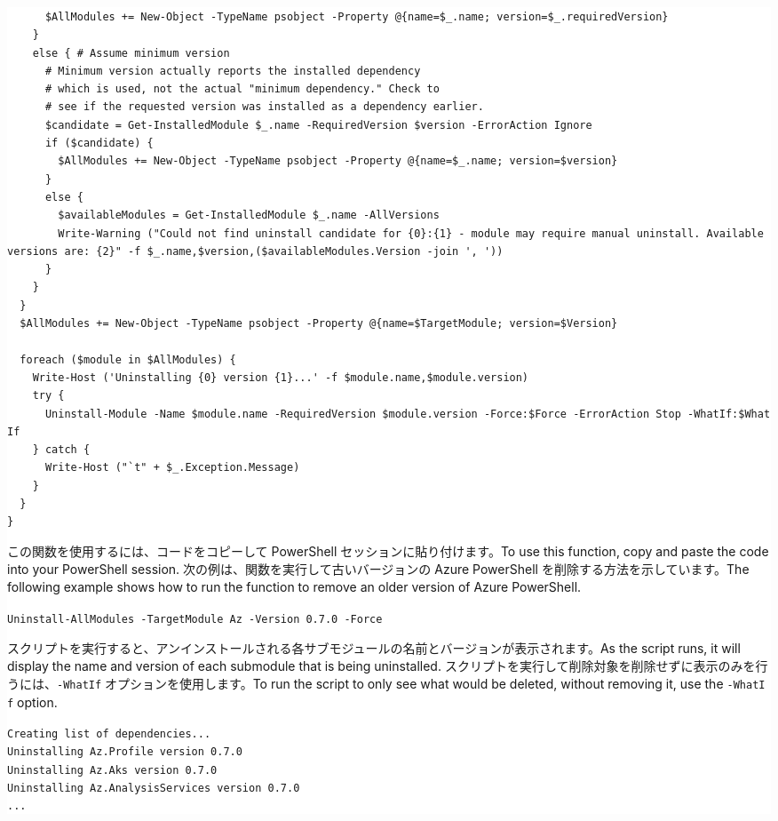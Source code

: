 ```powershell-interactive
      $AllModules += New-Object -TypeName psobject -Property @{name=$_.name; version=$_.requiredVersion}
    }
    else { # Assume minimum version
      # Minimum version actually reports the installed dependency
      # which is used, not the actual "minimum dependency." Check to
      # see if the requested version was installed as a dependency earlier.
      $candidate = Get-InstalledModule $_.name -RequiredVersion $version -ErrorAction Ignore
      if ($candidate) {
        $AllModules += New-Object -TypeName psobject -Property @{name=$_.name; version=$version}
      }
      else {
        $availableModules = Get-InstalledModule $_.name -AllVersions
        Write-Warning ("Could not find uninstall candidate for {0}:{1} - module may require manual uninstall. Available versions are: {2}" -f $_.name,$version,($availableModules.Version -join ', '))
      }
    }
  }
  $AllModules += New-Object -TypeName psobject -Property @{name=$TargetModule; version=$Version}

  foreach ($module in $AllModules) {
    Write-Host ('Uninstalling {0} version {1}...' -f $module.name,$module.version)
    try {
      Uninstall-Module -Name $module.name -RequiredVersion $module.version -Force:$Force -ErrorAction Stop -WhatIf:$WhatIf
    } catch {
      Write-Host ("`t" + $_.Exception.Message)
    }
  }
}
```

<span data-ttu-id="a1732-128">この関数を使用するには、コードをコピーして PowerShell セッションに貼り付けます。</span><span class="sxs-lookup"><span data-stu-id="a1732-128">To use this function, copy and paste the code into your PowerShell session.</span></span> <span data-ttu-id="a1732-129">次の例は、関数を実行して古いバージョンの Azure PowerShell を削除する方法を示しています。</span><span class="sxs-lookup"><span data-stu-id="a1732-129">The following example shows how to run the function to remove an older version of Azure PowerShell.</span></span>

```powershell-interactive
Uninstall-AllModules -TargetModule Az -Version 0.7.0 -Force
```

<span data-ttu-id="a1732-130">スクリプトを実行すると、アンインストールされる各サブモジュールの名前とバージョンが表示されます。</span><span class="sxs-lookup"><span data-stu-id="a1732-130">As the script runs, it will display the name and version of each submodule that is being uninstalled.</span></span> <span data-ttu-id="a1732-131">スクリプトを実行して削除対象を削除せずに表示のみを行うには、`-WhatIf` オプションを使用します。</span><span class="sxs-lookup"><span data-stu-id="a1732-131">To run the script to only see what would be deleted, without removing it, use the `-WhatIf` option.</span></span>

```output
Creating list of dependencies...
Uninstalling Az.Profile version 0.7.0
Uninstalling Az.Aks version 0.7.0
Uninstalling Az.AnalysisServices version 0.7.0
...
```

